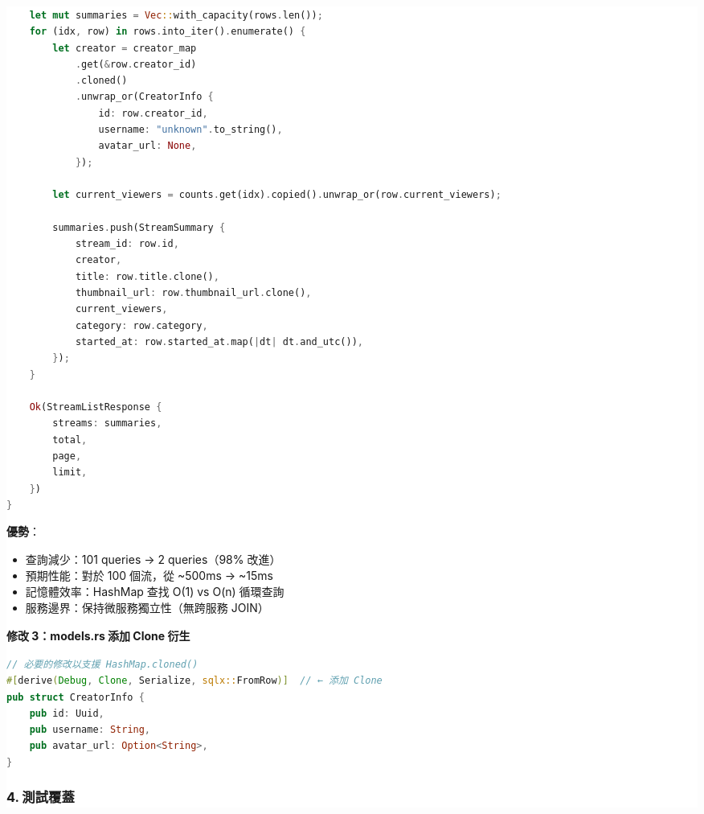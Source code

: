 ```rust
    let mut summaries = Vec::with_capacity(rows.len());
    for (idx, row) in rows.into_iter().enumerate() {
        let creator = creator_map
            .get(&row.creator_id)
            .cloned()
            .unwrap_or(CreatorInfo {
                id: row.creator_id,
                username: "unknown".to_string(),
                avatar_url: None,
            });

        let current_viewers = counts.get(idx).copied().unwrap_or(row.current_viewers);

        summaries.push(StreamSummary {
            stream_id: row.id,
            creator,
            title: row.title.clone(),
            thumbnail_url: row.thumbnail_url.clone(),
            current_viewers,
            category: row.category,
            started_at: row.started_at.map(|dt| dt.and_utc()),
        });
    }

    Ok(StreamListResponse {
        streams: summaries,
        total,
        page,
        limit,
    })
}
```

**優勢**：
- 查詢減少：101 queries → 2 queries（98% 改進）
- 預期性能：對於 100 個流，從 ~500ms → ~15ms
- 記憶體效率：HashMap 查找 O(1) vs O(n) 循環查詢
- 服務邊界：保持微服務獨立性（無跨服務 JOIN）

**修改 3：models.rs 添加 Clone 衍生**

```rust
// 必要的修改以支援 HashMap.cloned()
#[derive(Debug, Clone, Serialize, sqlx::FromRow)]  // ← 添加 Clone
pub struct CreatorInfo {
    pub id: Uuid,
    pub username: String,
    pub avatar_url: Option<String>,
}
```

### 4. 測試覆蓋
